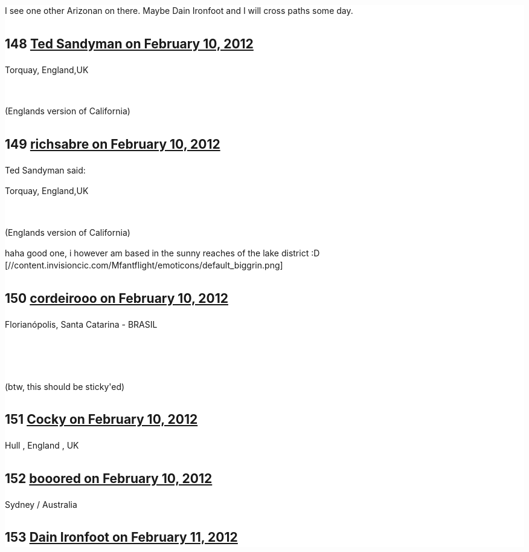 I see one other Arizonan on there. Maybe Dain Ironfoot and I will cross paths some day.

## 148 [Ted Sandyman on February 10, 2012](https://community.fantasyflightgames.com/topic/47142-player-meetup-megathread/?do=findComment&comment=592617)

Torquay, England,UK

 

(Englands version of California)

## 149 [richsabre on February 10, 2012](https://community.fantasyflightgames.com/topic/47142-player-meetup-megathread/?do=findComment&comment=592629)

Ted Sandyman said:

Torquay, England,UK

 

(Englands version of California)



haha good one, i however am based in the sunny reaches of the lake district :D [//content.invisioncic.com/Mfantflight/emoticons/default_biggrin.png]

## 150 [cordeirooo on February 10, 2012](https://community.fantasyflightgames.com/topic/47142-player-meetup-megathread/?do=findComment&comment=592663)

Florianópolis, Santa Catarina - BRASIL

 

 

(btw, this should be sticky'ed) 

## 151 [Cocky on February 10, 2012](https://community.fantasyflightgames.com/topic/47142-player-meetup-megathread/?do=findComment&comment=592670)

Hull , England , UK

## 152 [booored on February 10, 2012](https://community.fantasyflightgames.com/topic/47142-player-meetup-megathread/?do=findComment&comment=592779)

Sydney / Australia

## 153 [Dain Ironfoot on February 11, 2012](https://community.fantasyflightgames.com/topic/47142-player-meetup-megathread/?do=findComment&comment=593005)
